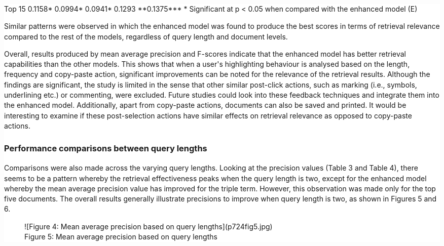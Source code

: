 </tr>

<tr>

<td></td>

<td>Top 15</td>

<td style="text-align:center">0.1158*</td>

<td style="text-align:center">0.0994*</td>

<td style="text-align:center">0.0941*</td>

<td style="text-align:center">0.1293</td>

<td style="text-align:center">**0.1375***</td>

</tr>

<tr>

<td colspan="7">* Significant at p < 0.05 when compared with the enhanced model (E)</td>

</tr>

</tbody>

</table>

Similar patterns were observed in which the enhanced model was found to produce the best scores in terms of retrieval relevance compared to the rest of the models, regardless of query length and document levels.

Overall, results produced by mean average precision and F-scores indicate that the enhanced model has better retrieval capabilities than the other models. This shows that when a user's highlighting behaviour is analysed based on the length, frequency and copy-paste action, significant improvements can be noted for the relevance of the retrieval results. Although the findings are significant, the study is limited in the sense that other similar post-click actions, such as marking (i.e., symbols, underlining etc.) or commenting, were excluded. Future studies could look into these feedback techniques and integrate them into the enhanced model. Additionally, apart from copy-paste actions, documents can also be saved and printed. It would be interesting to examine if these post-selection actions have similar effects on retrieval relevance as opposed to copy-paste actions.

</section>

<section>

### Performance comparisons between query lengths

Comparisons were also made across the varying query lengths. Looking at the precision values (Table 3 and Table 4), there seems to be a pattern whereby the retrieval effectiveness peaks when the query length is two, except for the enhanced model whereby the mean average precision value has improved for the triple term. However, this observation was made only for the top five documents. The overall results generally illustrate precisions to improve when query length is two, as shown in Figures 5 and 6.

<figure class="centre">![Figure 4: Mean average precision based on query lengths](p724fig5.jpg)

<figcaption>  
Figure 5: Mean average precision based on query lengths</figcaption>
